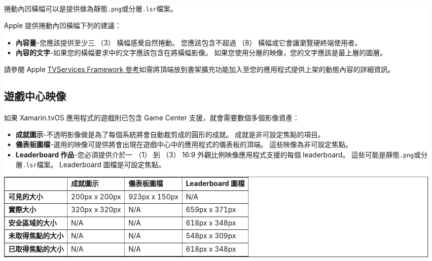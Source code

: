 </tr>
</table>

捲動內凹橫幅可以是提供做為靜態`.png`或分層`.lsr`檔案。

Apple 提供捲動內凹橫幅下列的建議：

- **內容量**-您應該提供至少三 （3） 橫幅感覺自然捲動。 您應該包含不超過 （8） 橫幅或它會讓瀏覽硬終端使用者。
- **內容的文字**-如果您的橫幅要求中的文字應該包含在將橫幅影像。 如果您使用分層的映像，您的文字應該是最上層的圖層。

請參閱 Apple [TVServices Framework 參考](https://developer.apple.com/library/prerelease/tvos/documentation/TVServices/Reference/TVServices_Ref/index.html#//apple_ref/doc/uid/TP40016412)如需將頂端放到書架擴充功能加入至您的應用程式提供上架的動態內容的詳細資訊。

<a name="Game-Center-Images" />

## <a name="game-center-images"></a>遊戲中心映像

如果 Xamarin.tvOS 應用程式的遊戲則已包含 Game Center 支援，就會需要數個多個影像資產：

- **成就圖示**-不透明影像做是為了每個系統將會自動裁剪成的圓形的成就。 成就是非可設定焦點的項目。
- **儀表板圖檔**-選用的映像可提供將會出現在遊戲中心中的應用程式的儀表板的頂端。 這些映像為非可設定焦點。
- **Leaderboard 作品**-您必須提供介於一 （1） 到 （3） 16:9 外觀比例映像應用程式支援的每個 leaderboard。 這些可能是靜態`.png`或分層`.lsr`檔案。 Leaderboard 圖檔是可設定焦點。

<table width="100%" border="1px">
<tr>
    <td><b>&nbsp;</b></td>
    <td><b>成就圖示</b></td>
    <td><b>儀表板圖檔</b></td>
    <td><b>Leaderboard 圖檔</b></td>
</tr>
<tr>
    <td><b>可見的大小</b></td>
    <td>200px x 200px</td>
    <td>923px x 150px</td>
    <td>N/A</td>
</tr>
<tr>
    <td><b>實際大小</b></td>
    <td>320px x 320px</td>
    <td>N/A</td>
    <td>659px x 371px</td>
</tr>
<tr>
    <td><b>安全區域的大小</b></td>
    <td>N/A</td>
    <td>N/A</td>
    <td>618px x 348px</td>
</tr>
<tr>
    <td><b>未取得焦點的大小</b></td>
    <td>N/A</td>
    <td>N/A</td>
    <td>548px x 309px</td>
</tr>
<tr>
    <td><b>已取得焦點的大小</b></td>
    <td>N/A</td>
    <td>N/A</td>
    <td>618px x 348px</td>
</tr>
</table>
